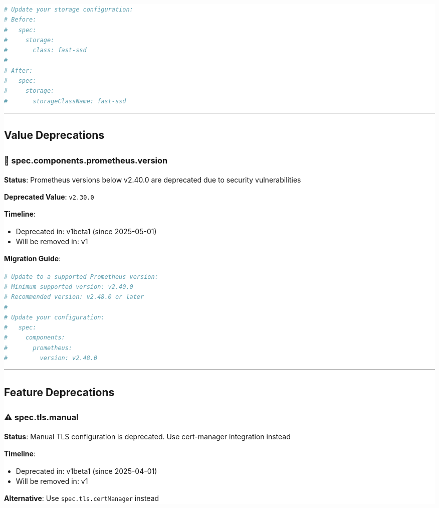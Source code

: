 ```yaml
# Update your storage configuration:
# Before:
#   spec:
#     storage:
#       class: fast-ssd
# 
# After:
#   spec:
#     storage:
#       storageClassName: fast-ssd
```

---

## Value Deprecations

### 🚨 spec.components.prometheus.version

**Status**: Prometheus versions below v2.40.0 are deprecated due to security vulnerabilities

**Deprecated Value**: `v2.30.0`

**Timeline**:
- Deprecated in: v1beta1 (since 2025-05-01)
- Will be removed in: v1

**Migration Guide**:

```yaml
# Update to a supported Prometheus version:
# Minimum supported version: v2.40.0
# Recommended version: v2.48.0 or later
# 
# Update your configuration:
#   spec:
#     components:
#       prometheus:
#         version: v2.48.0
```

---

## Feature Deprecations

### ⚠️ spec.tls.manual

**Status**: Manual TLS configuration is deprecated. Use cert-manager integration instead

**Timeline**:
- Deprecated in: v1beta1 (since 2025-04-01)
- Will be removed in: v1

**Alternative**: Use `spec.tls.certManager` instead
